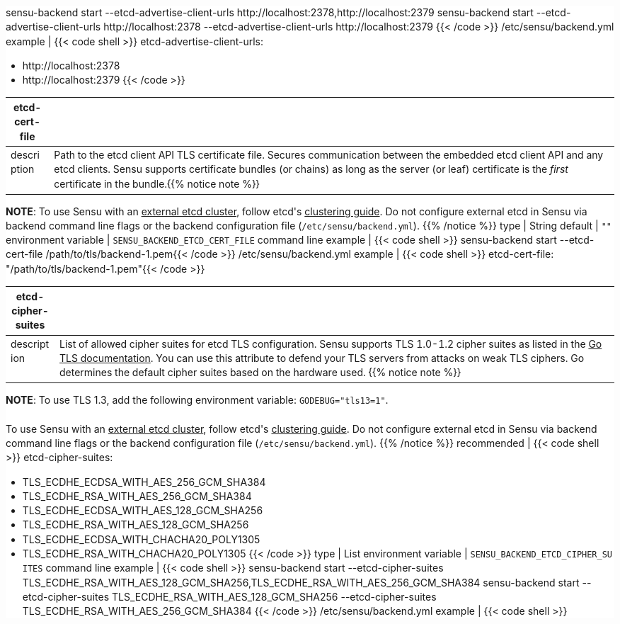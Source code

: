 sensu-backend start --etcd-advertise-client-urls http://localhost:2378,http://localhost:2379
sensu-backend start --etcd-advertise-client-urls http://localhost:2378 --etcd-advertise-client-urls http://localhost:2379
{{< /code >}}
/etc/sensu/backend.yml example | {{< code shell >}}
etcd-advertise-client-urls:
  - http://localhost:2378
  - http://localhost:2379
{{< /code >}}

| etcd-cert-file |      |
-----------------|------
description      | Path to the etcd client API TLS certificate file. Secures communication between the embedded etcd client API and any etcd clients. Sensu supports certificate bundles (or chains) as long as the server (or leaf) certificate is the *first* certificate in the bundle.{{% notice note %}}
**NOTE**: To use Sensu with an [external etcd cluster](../../../operations/deploy-sensu/cluster-sensu/#use-an-external-etcd-cluster), follow etcd's [clustering guide](https://etcd.io/docs/latest/op-guide/clustering/).
Do not configure external etcd in Sensu via backend command line flags or the backend configuration file (`/etc/sensu/backend.yml`).
{{% /notice %}}
type             | String
default          | `""`
environment variable | `SENSU_BACKEND_ETCD_CERT_FILE`
command line example   | {{< code shell >}}
sensu-backend start --etcd-cert-file /path/to/tls/backend-1.pem{{< /code >}}
/etc/sensu/backend.yml example | {{< code shell >}}
etcd-cert-file: "/path/to/tls/backend-1.pem"{{< /code >}}

<a id="etcd-cipher-suites"></a>

| etcd-cipher-suites    |      |
------------------------|------
description             | List of allowed cipher suites for etcd TLS configuration. Sensu supports TLS 1.0-1.2 cipher suites as listed in the [Go TLS documentation][18]. You can use this attribute to defend your TLS servers from attacks on weak TLS ciphers. Go determines the default cipher suites based on the hardware used. {{% notice note %}}
**NOTE**: To use TLS 1.3, add the following environment variable: `GODEBUG="tls13=1"`.<br><br>To use Sensu with an [external etcd cluster](../../../operations/deploy-sensu/cluster-sensu/#use-an-external-etcd-cluster), follow etcd's [clustering guide](https://etcd.io/docs/latest/op-guide/clustering/).
Do not configure external etcd in Sensu via backend command line flags or the backend configuration file (`/etc/sensu/backend.yml`).
{{% /notice %}}
recommended             | {{< code shell >}}
etcd-cipher-suites:
  - TLS_ECDHE_ECDSA_WITH_AES_256_GCM_SHA384
  - TLS_ECDHE_RSA_WITH_AES_256_GCM_SHA384
  - TLS_ECDHE_ECDSA_WITH_AES_128_GCM_SHA256
  - TLS_ECDHE_RSA_WITH_AES_128_GCM_SHA256
  - TLS_ECDHE_ECDSA_WITH_CHACHA20_POLY1305
  - TLS_ECDHE_RSA_WITH_CHACHA20_POLY1305
{{< /code >}}
type                    | List
environment variable | `SENSU_BACKEND_ETCD_CIPHER_SUITES`
command line example   | {{< code shell >}}
sensu-backend start --etcd-cipher-suites TLS_ECDHE_RSA_WITH_AES_128_GCM_SHA256,TLS_ECDHE_RSA_WITH_AES_256_GCM_SHA384
sensu-backend start --etcd-cipher-suites TLS_ECDHE_RSA_WITH_AES_128_GCM_SHA256 --etcd-cipher-suites TLS_ECDHE_RSA_WITH_AES_256_GCM_SHA384
{{< /code >}}
/etc/sensu/backend.yml example | {{< code shell >}}

[1]: ../../../operations/deploy-sensu/install-sensu#install-the-sensu-backend
[2]: https://etcd.io/docs
[3]: ../monitor-server-resources/
[4]: ../collect-metrics-with-checks/
[5]: ../checks/
[6]: ../../../web-ui/
[7]: ../../observe-process/send-slack-alerts/
[8]: ../../observe-filter/reduce-alert-fatigue/
[9]: ../../observe-filter/filters/
[10]: ../../observe-transform/mutators/
[11]: ../../observe-process/handlers/
[12]: #datastore-and-cluster-configuration-flags
[13]: ../../../operations/deploy-sensu/cluster-sensu/
[14]: ../../../api/
[15]: #general-configuration-flags
[16]: https://etcd.io/docs/current/tuning/#time-parameters
[17]: ../../../files/backend.yml
[18]: https://golang.org/pkg/crypto/tls/#pkg-constants
[19]: https://etcd.io/docs/latest/op-guide/clustering/#discovery
[20]: https://etcd.io/docs/latest/op-guide/clustering/#etcd-discovery
[21]: https://etcd.io/docs/latest/op-guide/clustering/#dns-discovery
[22]: #initialization
[23]: #etcd-listen-client-urls
[24]: ../../../operations/deploy-sensu/install-sensu#2-configure-and-start
[25]: ../../../operations/deploy-sensu/install-sensu#3-initialize
[26]: ../../../sensuctl/#change-admin-users-password
[27]: https://golang.org/pkg/net/http/pprof/
[28]: ../subscriptions/
[29]: https://unix.stackexchange.com/questions/29574/how-can-i-set-up-logrotate-to-rotate-logs-hourly
[30]: https://en.m.wikipedia.org/wiki/WebSocket
[31]: ../../../operations/deploy-sensu/secure-sensu/#optional-configure-sensu-agent-mtls-authentication
[32]: ../../../operations/deploy-sensu/generate-certificates/
[33]: ../../../operations/deploy-sensu/secure-sensu/
[34]: ../agent/#username-and-password-authentication
[35]: ../../../operations/deploy-sensu/install-sensu/#architecture-overview
[36]: #etcd-heartbeat-interval
[37]: ../../../sensuctl/
[38]: #configuration-via-environment-variables
[39]: ../../../operations/control-access/use-apikeys/
[60]: #backend-log-level
[61]: #event-log-file
[62]: https://docs.influxdata.com/enterprise_influxdb/v1.9/write_protocols/line_protocol_reference/
[63]: #log-rotation
[64]: ../../../sensuctl/#global-flags
[65]: #event-logging
[66]: #platform-metrics-logging